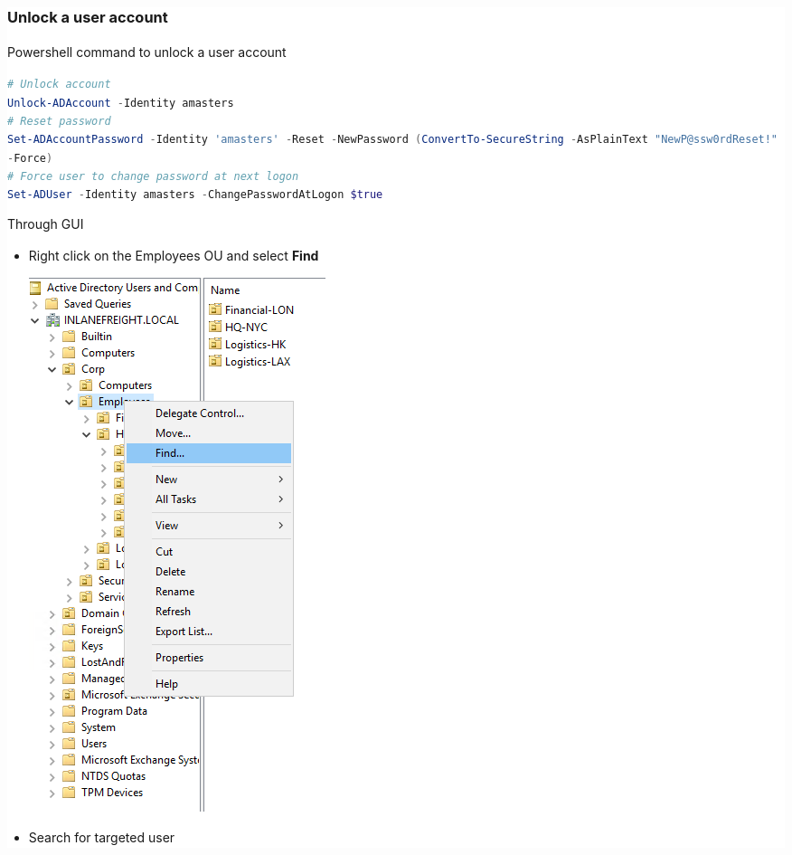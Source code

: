 ### **Unlock a user account**

Powershell command to unlock a user account

```powershell
# Unlock account
Unlock-ADAccount -Identity amasters 
# Reset password
Set-ADAccountPassword -Identity 'amasters' -Reset -NewPassword (ConvertTo-SecureString -AsPlainText "NewP@ssw0rdReset!" -Force)
# Force user to change password at next logon
Set-ADUser -Identity amasters -ChangePasswordAtLogon $true
```

Through GUI

- Right click on the Employees OU and select **Find**

    ![](../imgs/Lab/8.png)

- Search for targeted user
